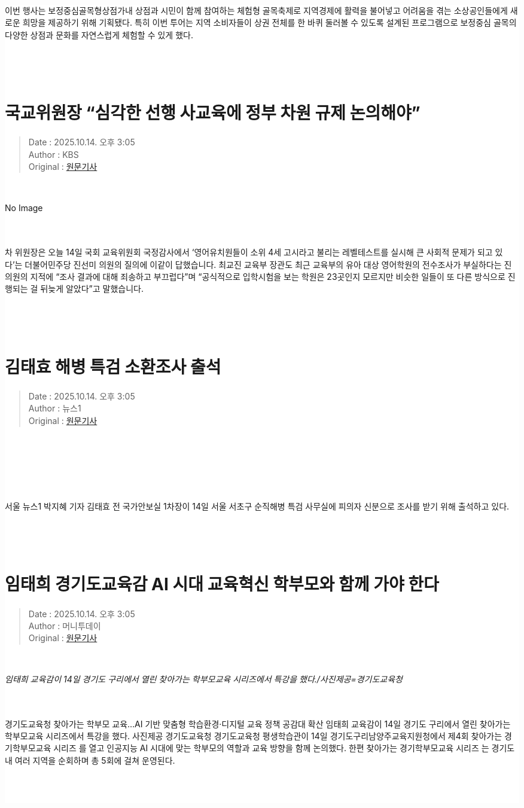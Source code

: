 이번 행사는 보정중심골목형상점가내 상점과 시민이 함께 참여하는 체험형 골목축제로 지역경제에 활력을 불어넣고 어려움을 겪는 소상공인들에게 새로운 희망을 제공하기 위해 기획됐다.
특히 이번 투어는 지역 소비자들이 상권 전체를 한 바퀴 둘러볼 수 있도록 설계된 프로그램으로 보정중심 골목의 다양한 상점과 문화를 자연스럽게 체험할 수 있게 했다.  
<br/><br/><br/>  

  
# 국교위원장 “심각한 선행 사교육에 정부 차원 규제 논의해야”  
  
> Date : 2025.10.14. 오후 3:05  
> Author : KBS  
> Original : [원문기사](https://n.news.naver.com/mnews/article/056/0012046213?sid=102)  
<br/>  
  
No Image  
<br/><br/>  
  
차 위원장은 오늘 14일 국회 교육위원회 국정감사에서 ‘영어유치원들이 소위 4세 고시라고 불리는 레벨테스트를 실시해 큰 사회적 문제가 되고 있다’는 더불어민주당 진선미 의원의 질의에 이같이 답했습니다.
최교진 교육부 장관도 최근 교육부의 유아 대상 영어학원의 전수조사가 부실하다는 진 의원의 지적에 “조사 결과에 대해 죄송하고 부끄럽다”며 “공식적으로 입학시험을 보는 학원은 23곳인지 모르지만 비슷한 일들이 또 다른 방식으로 진행되는 걸 뒤늦게 알았다”고 말했습니다.  
<br/><br/><br/>  

  
# 김태효 해병 특검 소환조사 출석  
  
> Date : 2025.10.14. 오후 3:05  
> Author : 뉴스1  
> Original : [원문기사](https://n.news.naver.com/mnews/article/421/0008537145?sid=102)  
<br/>  
  
<img alt="" class="_LAZY_LOADING _LAZY_LOADING_INIT_HIDE" src="https://imgnews.pstatic.net/image/421/2025/10/14/0008537145_001_20251014150513820.jpg?type=w860" id="img1" style="display: none;"></img>  
<br/><br/>  
  
서울 뉴스1 박지혜 기자 김태효 전 국가안보실 1차장이 14일 서울 서초구 순직해병 특검 사무실에 피의자 신분으로 조사를 받기 위해 출석하고 있다.  
<br/><br/><br/>  

  
# 임태희 경기도교육감 AI 시대 교육혁신 학부모와 함께 가야 한다  
  
> Date : 2025.10.14. 오후 3:05  
> Author : 머니투데이  
> Original : [원문기사](https://n.news.naver.com/mnews/article/008/0005262475?sid=102)  
<br/>  
  
<img alt="임태희 교육감이 14일 경기도 구리에서 열린 찾아가는 학부모교육 시리즈에서 특강을 했다./사진제공=경기도교육청" class="_LAZY_LOADING _LAZY_LOADING_INIT_HIDE" src="https://imgnews.pstatic.net/image/008/2025/10/14/0005262475_001_20251014150514729.jpg?type=w860" id="img1" style="display: none;"></img><em class="img_desc">임태희 교육감이 14일 경기도 구리에서 열린 찾아가는 학부모교육 시리즈에서 특강을 했다./사진제공=경기도교육청</em>  
<br/><br/>  
  
경기도교육청 찾아가는 학부모 교육…AI 기반 맞춤형 학습환경·디지털 교육 정책 공감대 확산 임태희 교육감이 14일 경기도 구리에서 열린 찾아가는 학부모교육 시리즈에서 특강을 했다.
사진제공 경기도교육청 경기도교육청 평생학습관이 14일 경기도구리남양주교육지원청에서 제4회 찾아가는 경기학부모교육 시리즈 를 열고 인공지능 AI 시대에 맞는 학부모의 역할과 교육 방향을 함께 논의했다.
한편 찾아가는 경기학부모교육 시리즈 는 경기도 내 여러 지역을 순회하며 총 5회에 걸쳐 운영된다.  
<br/><br/><br/>  
